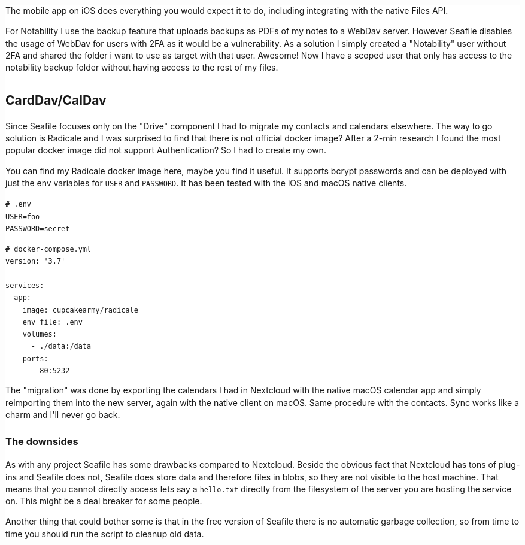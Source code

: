 The mobile app on iOS does everything you would expect it to do, including integrating with the native Files API.

For Notability I use the backup feature that uploads backups as PDFs of my notes to a WebDav server. However Seafile disables the usage of WebDav for users with 2FA as it would be a vulnerability. As a solution I simply created a "Notability" user without 2FA and shared the folder i want to use as target with that user. Awesome! Now I have a scoped user that only has access to the notability backup folder without having access to the rest of my files.

## CardDav/CalDav

Since Seafile focuses only on the "Drive" component I had to migrate my contacts and calendars elsewhere. The way to go solution is Radicale and I was surprised to find that there is not official docker image? After a 2-min research I found the most popular docker image did not support Authentication? So I had to create my own.

You can find my [Radicale docker image here](https://github.com/cupcakearmy/docker-radicale), maybe you find it useful. It supports bcrypt passwords and can be deployed with just the env variables for `USER` and `PASSWORD`. It has been tested with the iOS and macOS native clients.

```
# .env
USER=foo
PASSWORD=secret
```

```
# docker-compose.yml
version: '3.7'

services:
  app:
    image: cupcakearmy/radicale
    env_file: .env
    volumes:
      - ./data:/data
    ports:
      - 80:5232
```

The "migration" was done by exporting the calendars I had in Nextcloud with the native macOS calendar app and simply reimporting them into the new server, again with the native client on macOS. Same procedure with the contacts. Sync works like a charm and I'll never go back.

### The downsides

As with any project Seafile has some drawbacks compared to Nextcloud. Beside the obvious fact that Nextcloud has tons of plug-ins and Seafile does not, Seafile does store data and therefore files in blobs, so they are not visible to the host machine. That means that you cannot directly access lets say a `hello.txt` directly from the filesystem of the server you are hosting the service on. This might be a deal breaker for some people.

Another thing that could bother some is that in the free version of Seafile there is no automatic garbage collection, so from time to time you should run the script to cleanup old data.
